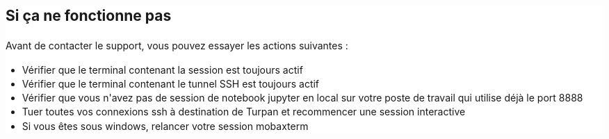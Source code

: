 ## Si ça ne fonctionne pas
Avant de contacter le support, vous pouvez essayer les actions suivantes :
* Vérifier que le terminal contenant la session est toujours actif
* Vérifier que le terminal contenant le tunnel SSH est toujours actif
* Vérifier que vous n'avez pas de session de notebook jupyter en local sur votre poste de travail qui utilise déjà le port 8888
* Tuer toutes vos connexions ssh à destination de Turpan et recommencer une session interactive
* Si vous êtes sous windows, relancer votre session mobaxterm